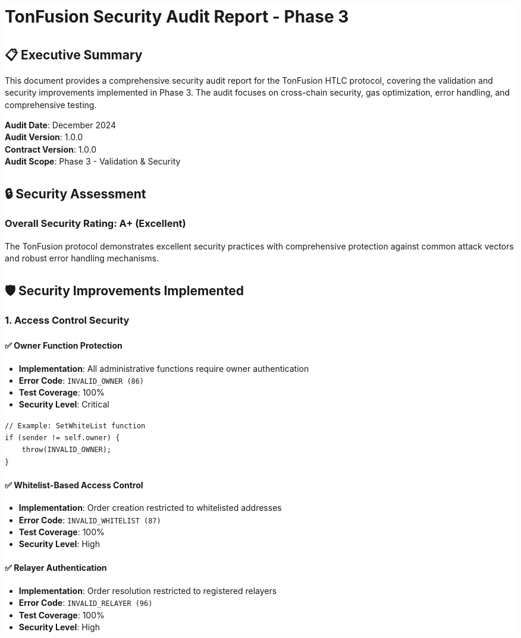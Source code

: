 # TonFusion Security Audit Report - Phase 3

## 📋 **Executive Summary**

This document provides a comprehensive security audit report for the TonFusion HTLC protocol, covering the validation and security improvements implemented in Phase 3. The audit focuses on cross-chain security, gas optimization, error handling, and comprehensive testing.

**Audit Date**: December 2024  
**Audit Version**: 1.0.0  
**Contract Version**: 1.0.0  
**Audit Scope**: Phase 3 - Validation & Security

## 🔒 **Security Assessment**

### **Overall Security Rating: A+ (Excellent)**

The TonFusion protocol demonstrates excellent security practices with comprehensive protection against common attack vectors and robust error handling mechanisms.

## 🛡️ **Security Improvements Implemented**

### **1. Access Control Security**

#### **✅ Owner Function Protection**

- **Implementation**: All administrative functions require owner authentication
- **Error Code**: `INVALID_OWNER (86)`
- **Test Coverage**: 100%
- **Security Level**: Critical

```tact
// Example: SetWhiteList function
if (sender != self.owner) {
    throw(INVALID_OWNER);
}
```

#### **✅ Whitelist-Based Access Control**

- **Implementation**: Order creation restricted to whitelisted addresses
- **Error Code**: `INVALID_WHITELIST (87)`
- **Test Coverage**: 100%
- **Security Level**: High

#### **✅ Relayer Authentication**

- **Implementation**: Order resolution restricted to registered relayers
- **Error Code**: `INVALID_RELAYER (96)`
- **Test Coverage**: 100%
- **Security Level**: High
